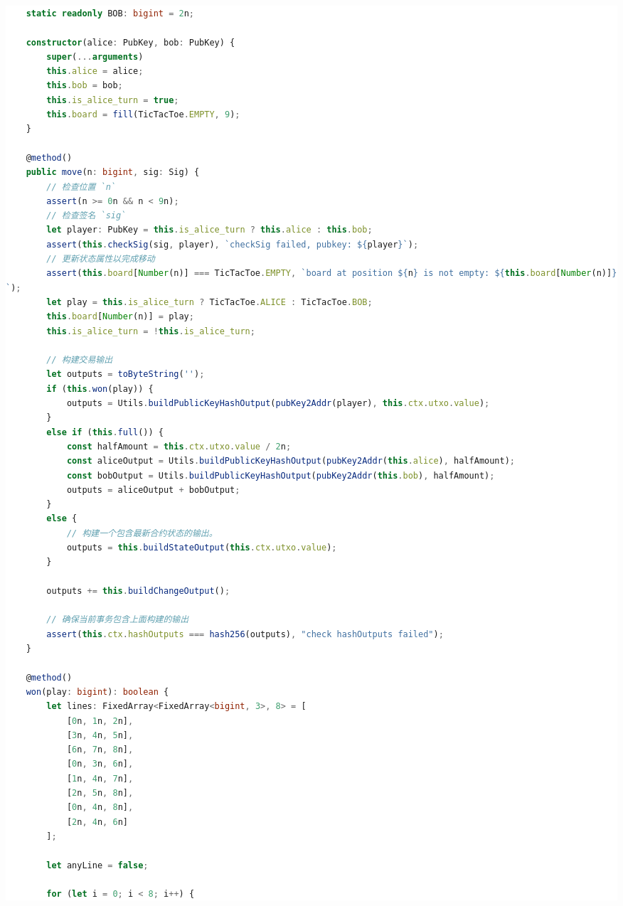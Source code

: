 ```ts
    static readonly BOB: bigint = 2n;

    constructor(alice: PubKey, bob: PubKey) {
        super(...arguments)
        this.alice = alice;
        this.bob = bob;
        this.is_alice_turn = true;
        this.board = fill(TicTacToe.EMPTY, 9);
    }

    @method()
    public move(n: bigint, sig: Sig) {
        // 检查位置 `n`
        assert(n >= 0n && n < 9n);
        // 检查签名 `sig`
        let player: PubKey = this.is_alice_turn ? this.alice : this.bob;
        assert(this.checkSig(sig, player), `checkSig failed, pubkey: ${player}`);
        // 更新状态属性以完成移动
        assert(this.board[Number(n)] === TicTacToe.EMPTY, `board at position ${n} is not empty: ${this.board[Number(n)]}`);
        let play = this.is_alice_turn ? TicTacToe.ALICE : TicTacToe.BOB;
        this.board[Number(n)] = play;
        this.is_alice_turn = !this.is_alice_turn;

        // 构建交易输出
        let outputs = toByteString('');
        if (this.won(play)) {
            outputs = Utils.buildPublicKeyHashOutput(pubKey2Addr(player), this.ctx.utxo.value);
        }
        else if (this.full()) {
            const halfAmount = this.ctx.utxo.value / 2n;
            const aliceOutput = Utils.buildPublicKeyHashOutput(pubKey2Addr(this.alice), halfAmount);
            const bobOutput = Utils.buildPublicKeyHashOutput(pubKey2Addr(this.bob), halfAmount);
            outputs = aliceOutput + bobOutput;
        }
        else {
            // 构建一个包含最新合约状态的输出。
            outputs = this.buildStateOutput(this.ctx.utxo.value);
        }

        outputs += this.buildChangeOutput();

        // 确保当前事务包含上面构建的输出
        assert(this.ctx.hashOutputs === hash256(outputs), "check hashOutputs failed");
    }

    @method()
    won(play: bigint): boolean {
        let lines: FixedArray<FixedArray<bigint, 3>, 8> = [
            [0n, 1n, 2n],
            [3n, 4n, 5n],
            [6n, 7n, 8n],
            [0n, 3n, 6n],
            [1n, 4n, 7n],
            [2n, 5n, 8n],
            [0n, 4n, 8n],
            [2n, 4n, 6n]
        ];

        let anyLine = false;

        for (let i = 0; i < 8; i++) {
```